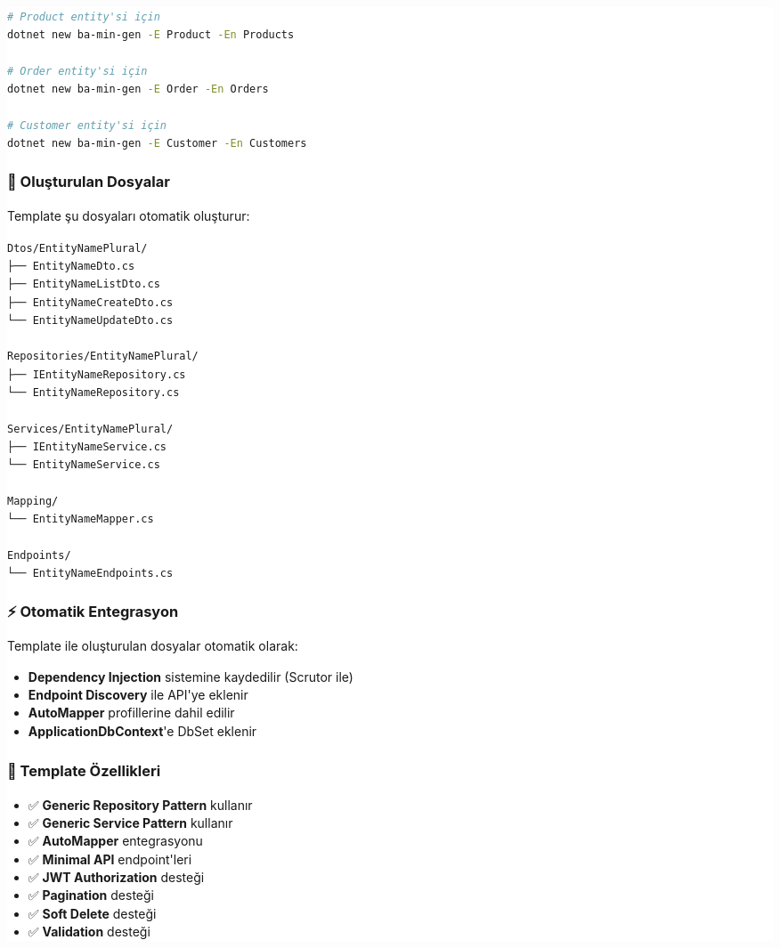 ```bash
# Product entity'si için
dotnet new ba-min-gen -E Product -En Products

# Order entity'si için  
dotnet new ba-min-gen -E Order -En Orders

# Customer entity'si için
dotnet new ba-min-gen -E Customer -En Customers
```

### 📁 Oluşturulan Dosyalar

Template şu dosyaları otomatik oluşturur:

```
Dtos/EntityNamePlural/
├── EntityNameDto.cs
├── EntityNameListDto.cs
├── EntityNameCreateDto.cs
└── EntityNameUpdateDto.cs

Repositories/EntityNamePlural/
├── IEntityNameRepository.cs
└── EntityNameRepository.cs

Services/EntityNamePlural/
├── IEntityNameService.cs
└── EntityNameService.cs

Mapping/
└── EntityNameMapper.cs

Endpoints/
└── EntityNameEndpoints.cs
```

### ⚡ Otomatik Entegrasyon

Template ile oluşturulan dosyalar otomatik olarak:
- **Dependency Injection** sistemine kaydedilir (Scrutor ile)
- **Endpoint Discovery** ile API'ye eklenir
- **AutoMapper** profillerine dahil edilir
- **ApplicationDbContext**'e DbSet eklenir

### 🎯 Template Özellikleri

- ✅ **Generic Repository Pattern** kullanır
- ✅ **Generic Service Pattern** kullanır  
- ✅ **AutoMapper** entegrasyonu
- ✅ **Minimal API** endpoint'leri
- ✅ **JWT Authorization** desteği
- ✅ **Pagination** desteği
- ✅ **Soft Delete** desteği
- ✅ **Validation** desteği
